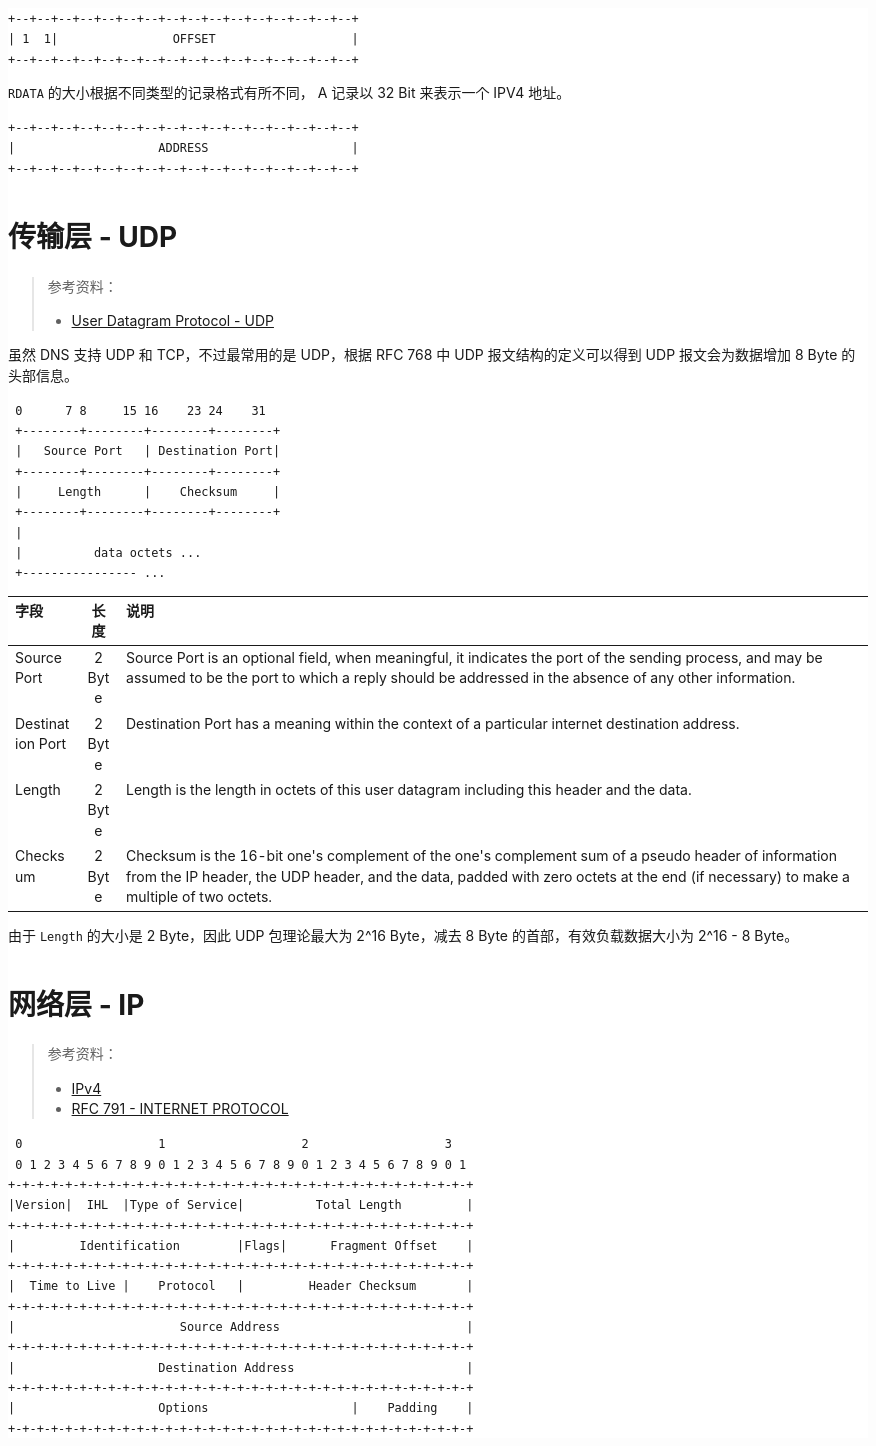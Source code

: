 ```
+--+--+--+--+--+--+--+--+--+--+--+--+--+--+--+--+
| 1  1|                OFFSET                   |
+--+--+--+--+--+--+--+--+--+--+--+--+--+--+--+--+
```

`RDATA` 的大小根据不同类型的记录格式有所不同， A 记录以 32 Bit 来表示一个 IPV4 地址。

```
+--+--+--+--+--+--+--+--+--+--+--+--+--+--+--+--+
|                    ADDRESS                    |
+--+--+--+--+--+--+--+--+--+--+--+--+--+--+--+--+
```

# 传输层 - UDP

> 参考资料：
> * [User Datagram Protocol - UDP](https://tools.ietf.org/html/rfc768)

虽然 DNS 支持 UDP 和 TCP，不过最常用的是 UDP，根据 RFC 768 中 UDP 报文结构的定义可以得到 UDP 报文会为数据增加 8 Byte 的头部信息。

```
 0      7 8     15 16    23 24    31
 +--------+--------+--------+--------+
 |   Source Port   | Destination Port|
 +--------+--------+--------+--------+
 |     Length      |    Checksum     |
 +--------+--------+--------+--------+
 |
 |          data octets ...
 +---------------- ...
```

| 字段 | 长度 | 说明 |
| :--- | :---: | :--- |
| Source Port | 2 Byte | Source Port is an optional field, when meaningful, it indicates the port of the sending process, and may be assumed to be the port to which a reply should  be addressed  in the absence of any other information. |
| Destination  Port | 2 Byte | Destination  Port has a meaning within the context of a particular internet destination address. |
| Length | 2 Byte | Length  is the length in octets  of this user datagram  including  this header  and the data. |
| Checksum | 2 Byte | Checksum is the 16-bit one's complement of the one's complement sum of a pseudo header of information from the IP header, the UDP header, and the data, padded with zero octets at the end (if necessary) to make a multiple of two octets. |

由于 `Length` 的大小是 2 Byte，因此 UDP 包理论最大为 2^16 Byte，减去 8 Byte 的首部，有效负载数据大小为 2^16 - 8 Byte。

# 网络层 - IP

> 参考资料：
> * [IPv4](https://en.wikipedia.org/wiki/IPv4)
> * [RFC 791 - INTERNET PROTOCOL](https://tools.ietf.org/html/rfc791)

```
 0                   1                   2                   3
 0 1 2 3 4 5 6 7 8 9 0 1 2 3 4 5 6 7 8 9 0 1 2 3 4 5 6 7 8 9 0 1
+-+-+-+-+-+-+-+-+-+-+-+-+-+-+-+-+-+-+-+-+-+-+-+-+-+-+-+-+-+-+-+-+
|Version|  IHL  |Type of Service|          Total Length         |
+-+-+-+-+-+-+-+-+-+-+-+-+-+-+-+-+-+-+-+-+-+-+-+-+-+-+-+-+-+-+-+-+
|         Identification        |Flags|      Fragment Offset    |
+-+-+-+-+-+-+-+-+-+-+-+-+-+-+-+-+-+-+-+-+-+-+-+-+-+-+-+-+-+-+-+-+
|  Time to Live |    Protocol   |         Header Checksum       |
+-+-+-+-+-+-+-+-+-+-+-+-+-+-+-+-+-+-+-+-+-+-+-+-+-+-+-+-+-+-+-+-+
|                       Source Address                          |
+-+-+-+-+-+-+-+-+-+-+-+-+-+-+-+-+-+-+-+-+-+-+-+-+-+-+-+-+-+-+-+-+
|                    Destination Address                        |
+-+-+-+-+-+-+-+-+-+-+-+-+-+-+-+-+-+-+-+-+-+-+-+-+-+-+-+-+-+-+-+-+
|                    Options                    |    Padding    |
+-+-+-+-+-+-+-+-+-+-+-+-+-+-+-+-+-+-+-+-+-+-+-+-+-+-+-+-+-+-+-+-+
```